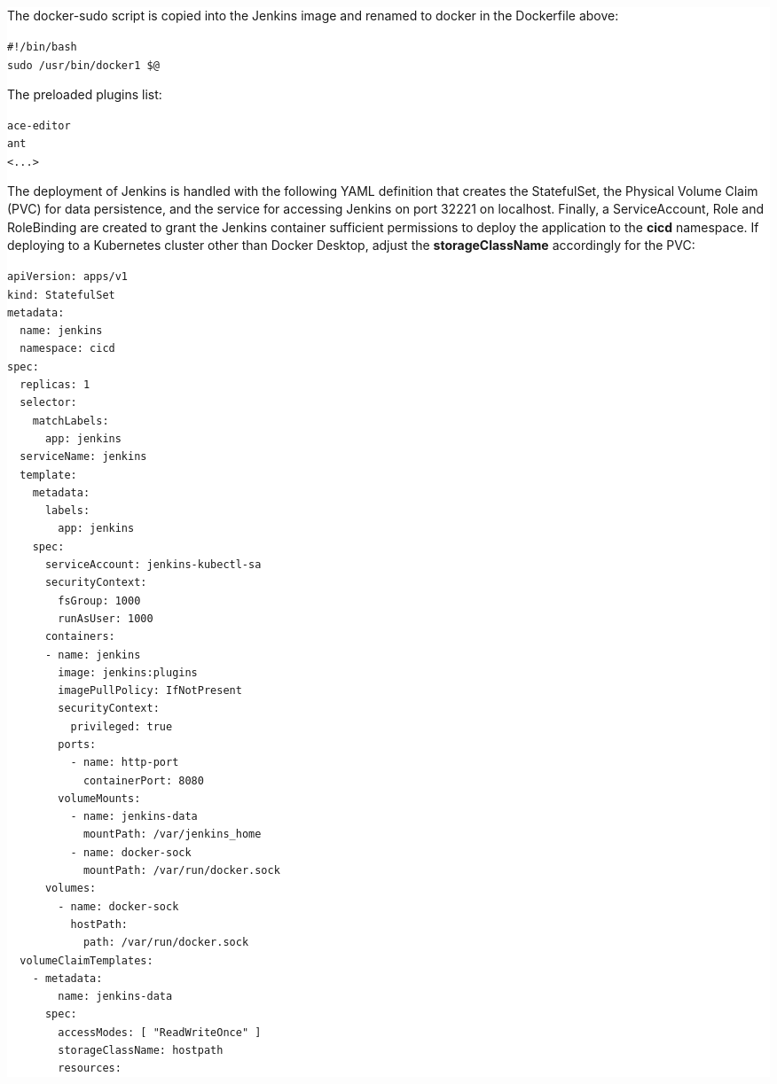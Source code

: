 The docker-sudo script is copied into the Jenkins image and renamed to docker in the Dockerfile above:
```
#!/bin/bash
sudo /usr/bin/docker1 $@
```

The preloaded plugins list:
```
ace-editor
ant
<...>
```
The deployment of Jenkins is handled with the following YAML definition that creates the StatefulSet, the Physical Volume Claim (PVC) for data persistence, and the service for accessing Jenkins on port 32221 on localhost.  Finally, a ServiceAccount, Role and RoleBinding are created to grant the Jenkins container sufficient permissions to deploy the application to the **cicd** namespace. If deploying to a Kubernetes cluster other than Docker Desktop, adjust the **storageClassName** accordingly for the PVC:
```
apiVersion: apps/v1
kind: StatefulSet
metadata:
  name: jenkins
  namespace: cicd
spec:
  replicas: 1
  selector:
    matchLabels:
      app: jenkins
  serviceName: jenkins
  template:
    metadata:
      labels:
        app: jenkins
    spec:
      serviceAccount: jenkins-kubectl-sa
      securityContext:
        fsGroup: 1000
        runAsUser: 1000
      containers:
      - name: jenkins
        image: jenkins:plugins
        imagePullPolicy: IfNotPresent
        securityContext:
          privileged: true
        ports:
          - name: http-port
            containerPort: 8080
        volumeMounts:
          - name: jenkins-data
            mountPath: /var/jenkins_home
          - name: docker-sock
            mountPath: /var/run/docker.sock
      volumes:
        - name: docker-sock
          hostPath:
            path: /var/run/docker.sock
  volumeClaimTemplates:
    - metadata:
        name: jenkins-data
      spec:
        accessModes: [ "ReadWriteOnce" ]
        storageClassName: hostpath
        resources:
```